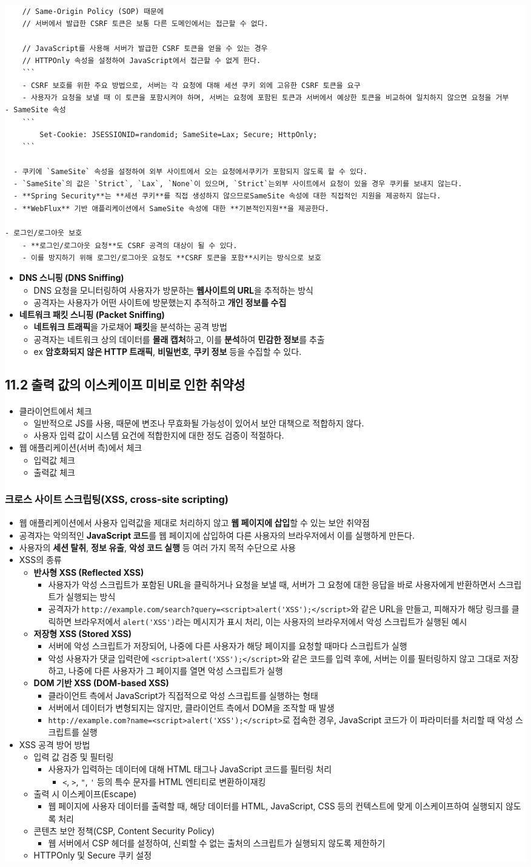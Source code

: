         // Same-Origin Policy (SOP) 때문에 
        // 서버에서 발급한 CSRF 토큰은 보통 다른 도메인에서는 접근할 수 없다.

        // JavaScript를 사용해 서버가 발급한 CSRF 토큰을 얻을 수 있는 경우
        // HTTPOnly 속성을 설정하여 JavaScript에서 접근할 수 없게 한다.
        ```
        - CSRF 보호를 위한 주요 방법으로, 서버는 각 요청에 대해 세션 쿠키 외에 고유한 CSRF 토큰을 요구
        - 사용자가 요청을 보낼 때 이 토큰을 포함시켜야 하며, 서버는 요청에 포함된 토큰과 서버에서 예상한 토큰을 비교하여 일치하지 않으면 요청을 거부
    - SameSite 속성
        ```
            Set-Cookie: JSESSIONID=randomid; SameSite=Lax; Secure; HttpOnly;
        ```
    
      - 쿠키에 `SameSite` 속성을 설정하여 외부 사이트에서 오는 요청에서쿠키가 포함되지 않도록 할 수 있다.
      - `SameSite`의 값은 `Strict`, `Lax`, `None`이 있으며, `Strict`는외부 사이트에서 요청이 있을 경우 쿠키를 보내지 않는다.
      - **Spring Security**는 **세션 쿠키**를 직접 생성하지 않으므로SameSite 속성에 대한 직접적인 지원을 제공하지 않는다.
      - **WebFlux** 기반 애플리케이션에서 SameSite 속성에 대한 **기본적인지원**을 제공한다.

    - 로그인/로그아웃 보호
        - **로그인/로그아웃 요청**도 CSRF 공격의 대상이 될 수 있다.
        - 이를 방지하기 위해 로그인/로그아웃 요청도 **CSRF 토큰을 포함**시키는 방식으로 보호
- **DNS 스니핑 (DNS Sniffing)**
    - DNS 요청을 모니터링하여 사용자가 방문하는 **웹사이트의 URL**을 추적하는 방식
    - 공격자는 사용자가 어떤 사이트에 방문했는지 추적하고 **개인 정보를 수집**
- **네트워크 패킷 스니핑 (Packet Sniffing)**
    - **네트워크 트래픽**을 가로채어 **패킷**을 분석하는 공격 방법
    - 공격자는 네트워크 상의 데이터를 **몰래 캡처**하고, 이를 **분석**하여 **민감한 정보**를 추출
    - ex **암호화되지 않은 HTTP 트래픽**, **비밀번호**, **쿠키 정보** 등을 수집할 수 있다.

## 11.2 출력 값의 이스케이프 미비로 인한 취약성
- 클라이언트에서 체크
    - 일반적으로 JS를 사용, 때문에 변조나 무효화될 가능성이 있어서 보안 대책으로 적합하지 않다.
    - 사용자 입력 값이 시스템 요건에 적합한지에 대한 정도 검증이 적절하다.
- 웹 애플리케이션(서버 측)에서 체크
    - 입력값 체크
    - 출력값 체크

### 크로스 사이트 스크립팅(XSS, cross-site scripting)
- 웹 애플리케이션에서 사용자 입력값을 제대로 처리하지 않고 **웹 페이지에 삽입**할 수 있는 보안 취약점
- 공격자는 악의적인 **JavaScript 코드**를 웹 페이지에 삽입하여 다른 사용자의 브라우저에서 이를 실행하게 만든다.
- 사용자의 **세션 탈취**, **정보 유출**, **악성 코드 실행** 등 여러 가지 목적 수단으로 사용
- XSS의 종류
    - **반사형 XSS (Reflected XSS)**
        - 사용자가 악성 스크립트가 포함된 URL을 클릭하거나 요청을 보낼 때, 서버가 그 요청에 대한 응답을 바로 사용자에게 반환하면서 스크립트가 실행되는 방식
        - 공격자가 `http://example.com/search?query=<script>alert('XSS');</script>`와 같은 URL을 만들고, 피해자가 해당 링크를 클릭하면 브라우저에서 `alert('XSS')`라는 메시지가 표시 처리, 이는 사용자의 브라우저에서 악성 스크립트가 실행된 예시
    - **저장형 XSS (Stored XSS)**
        - 서버에 악성 스크립트가 저장되어, 나중에 다른 사용자가 해당 페이지를 요청할 때마다 스크립트가 실행
        - 악성 사용자가 댓글 입력란에 `<script>alert('XSS');</script>`와 같은 코드를 입력 후에, 서버는 이를 필터링하지 않고 그대로 저장하고, 나중에 다른 사용자가 그 페이지를 열면 악성 스크립트가 실행
    - **DOM 기반 XSS (DOM-based XSS)**
        - 클라이언트 측에서 JavaScript가 직접적으로 악성 스크립트를 실행하는 형태
        - 서버에서 데이터가 변형되지는 않지만, 클라이언트 측에서 DOM을 조작할 때 발생
        - `http://example.com?name=<script>alert('XSS');</script>`로 접속한 경우, JavaScript 코드가 이 파라미터를 처리할 때 악성 스크립트를 실행
- XSS 공격 방어 방법
    - 입력 값 검증 및 필터링
        - 사용자가 입력하는 데이터에 대해 HTML 태그나 JavaScript 코드를 필터링 처리
            - `<`, `>`, `"`, `'` 등의 특수 문자를 HTML 엔티티로 변환하이재킹
    - 출력 시 이스케이프(Escape)
        - 웹 페이지에 사용자 데이터를 출력할 때, 해당 데이터를 HTML, JavaScript, CSS 등의 컨텍스트에 맞게 이스케이프하여 실행되지 않도록 처리
    - 콘텐츠 보안 정책(CSP, Content Security Policy)
        - 웹 서버에서 CSP 헤더를 설정하여, 신뢰할 수 없는 출처의 스크립트가 실행되지 않도록 제한하기
    - HTTPOnly 및 Secure 쿠키 설정